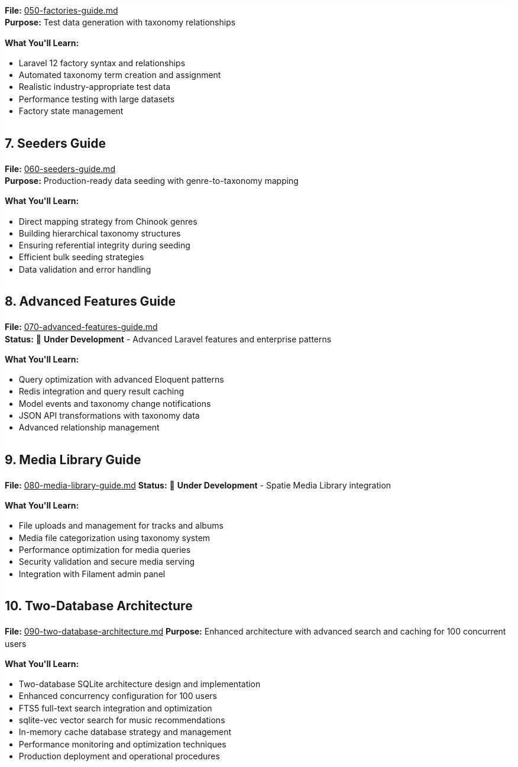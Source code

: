**File:** [050-factories-guide.md](050-factories-guide.md)  
**Purpose:** Test data generation with taxonomy relationships

**What You'll Learn:**
- Laravel 12 factory syntax and relationships
- Automated taxonomy term creation and assignment
- Realistic industry-appropriate test data
- Performance testing with large datasets
- Factory state management

## 7. Seeders Guide

**File:** [060-seeders-guide.md](060-seeders-guide.md)  
**Purpose:** Production-ready data seeding with genre-to-taxonomy mapping

**What You'll Learn:**
- Direct mapping strategy from Chinook genres
- Building hierarchical taxonomy structures
- Ensuring referential integrity during seeding
- Efficient bulk seeding strategies
- Data validation and error handling

## 8. Advanced Features Guide

**File:** [070-advanced-features-guide.md](070-advanced-features-guide.md)  
**Status:** 🚧 **Under Development** - Advanced Laravel features and enterprise patterns

**What You'll Learn:**
- Query optimization with advanced Eloquent patterns
- Redis integration and query result caching
- Model events and taxonomy change notifications
- JSON API transformations with taxonomy data
- Advanced relationship management

## 9. Media Library Guide

**File:** [080-media-library-guide.md](080-media-library-guide.md)
**Status:** 🚧 **Under Development** - Spatie Media Library integration

**What You'll Learn:**
- File uploads and management for tracks and albums
- Media file categorization using taxonomy system
- Performance optimization for media queries
- Security validation and secure media serving
- Integration with Filament admin panel

## 10. Two-Database Architecture

**File:** [090-two-database-architecture.md](090-two-database-architecture.md)
**Purpose:** Enhanced architecture with advanced search and caching for 100 concurrent users

**What You'll Learn:**
- Two-database SQLite architecture design and implementation
- Enhanced concurrency configuration for 100 users
- FTS5 full-text search integration and optimization
- sqlite-vec vector search for music recommendations
- In-memory cache database strategy and management
- Performance monitoring and optimization techniques
- Production deployment and operational procedures
